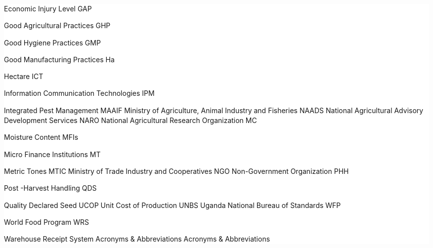Economic Injury Level
GAP

Good Agricultural Practices
GHP

Good Hygiene Practices
GMP

Good Manufacturing Practices
Ha

Hectare
ICT

Information Communication Technologies
IPM

Integrated Pest Management
MAAIF
Ministry of Agriculture, Animal Industry and Fisheries
NAADS
National Agricultural Advisory Development Services
NARO
National Agricultural Research Organization
MC

Moisture Content
MFIs

Micro Finance Institutions
MT

Metric Tones
MTIC
Ministry of Trade Industry and Cooperatives
NGO
Non-Government Organization
PHH

Post -Harvest Handling
QDS

Quality Declared Seed
UCOP
Unit Cost of Production
UNBS
Uganda National Bureau of Standards
WFP

World Food Program
WRS

Warehouse Receipt System
Acronyms & Abbreviations
Acronyms & Abbreviations
